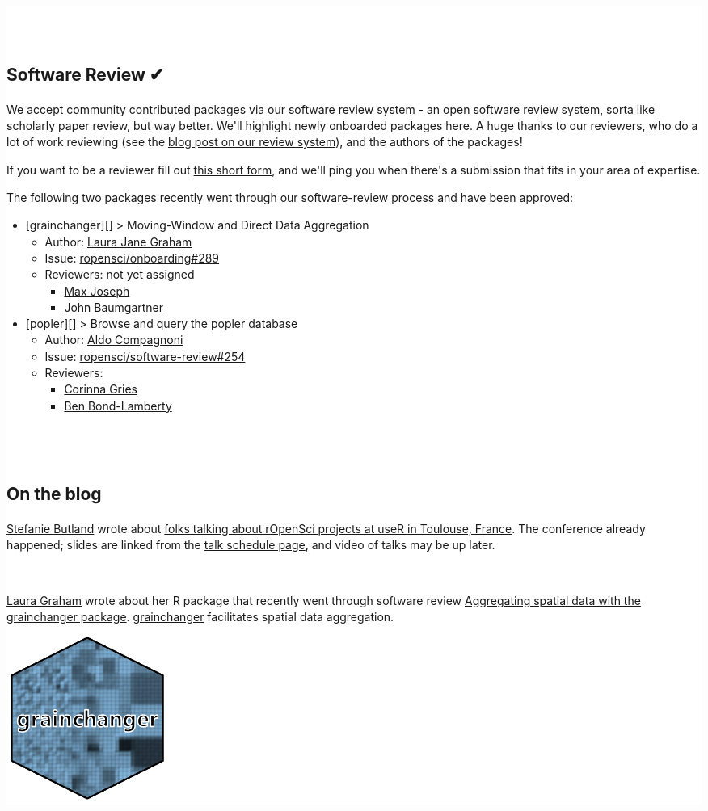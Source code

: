 <br><br>

## Software Review ✔

We accept community contributed packages via our software review system - an open software review system, sorta like scholarly paper review, but way better. We'll highlight newly onboarded packages here. A huge thanks to our reviewers, who do a lot of work reviewing (see the [blog post on our review system](https://ropensci.org/blog/2016/03/28/software-review)),
and the authors of the packages!

If you want to be a reviewer fill out [this short form](https://ropensci.org/onboarding/), and we'll ping you when there's a submission that fits in your area of expertise.

The following two packages recently went through our software-review process and have been approved:

* [grainchanger][] > Moving-Window and Direct Data Aggregation
    * Author: [Laura Jane Graham](https://github.com/laurajanegraham)
    * Issue: [ropensci/onboarding#289](https://github.com/ropensci/onboarding/issues/289)
    * Reviewers: not yet assigned
        * [Max Joseph](https://github.com/mbjoseph)
        * [John Baumgartner](https://github.com/johnbaums)
* [popler][] > Browse and query the popler database
    * Author: [Aldo Compagnoni](https://github.com/AldoCompagnoni)
    * Issue: [ropensci/software-review#254](https://github.com/ropensci/software-review/issues/254)
    * Reviewers:
        * [Corinna Gries](https://github.com/cgries)
        * [Ben Bond-Lamberty](https://github.com/bpbond)


<br><br>

## On the blog

[Stefanie Butland](https://ropensci.org/authors/stefanie-butland/) wrote about [folks talking about rOpenSci projects at useR in Toulouse, France](https://ropensci.org/blog/2019/07/08/user2019/). The conference already happened; slides are linked from the [talk schedule page](http://www.user2019.fr/talk_schedule/), and video of talks may be up later.

<br>

[Laura Graham](https://ropensci.org/authors/laura-graham/) wrote about her R package that recently went through software review [Aggregating spatial data with the grainchanger package](https://ropensci.org/blog/2019/07/16/grainchanger/). [grainchanger](https://docs.ropensci.org/grainchanger/) facilitates spatial data aggregation.

<img src="../assets/img/grainchainger-logo.png" width="200">


[^1]: taxize  10.1038/s41586-019-1128-0   Steidinger, B. S., Crowther, T. W., Liang, J., Van Nuland, M. E., Werner, G. D. A., … Peay, K. G. (2019). Climatic controls of decomposition drive the global biogeography of forest-tree symbioses. Nature, 569(7756), 404–408. <https://doi.org/10.1038/s41586-019-1128-0>    img/SteidingerEtal2019Nature.png    decomposition and forest-tree symbioses
[^2]: RSelenium   NA  Mitchell, J. M. (2019). Computational Tools for the Untargeted Assignment of FT-MS Metabolomics Datasets. Dissertation. <https://uknowledge.uky.edu/cgi/viewcontent.cgi?article=1042&context=biochem_etds>  NA  tools for metabolomics work
[^3]: taxize  10.1016/j.ecolind.2019.04.088   Bagley, M., Pilgrim, E., Knapp, M., Yoder, C., Santo Domingo, J., & Banerji, A. (2019). High-throughput environmental DNA analysis informs a biological assessment of an urban stream. Ecological Indicators, 104, 378–389. <https://doi.org/10.1016/j.ecolind.2019.04.088> NA  high-throughput environmental DNA and biological assessment
[^4]: taxize  10.1111/1365-2745.13203 Foisy, M. R., Albert, L. P., Hughes, D. W. W., & Weber, M. G. (2019). Do latex and resin canals spur plant diversification? Re‐examining a classic example of escape and radiate coevolution. Journal of Ecology. <https://doi.org/10.1111/1365-2745.13203> img/FoisyEtal2019JEcology.png   whether latex and resin canals spur plant diversification
[^5]: plotly  10.1016/j.cmpb.2019.05.023  Ogłuszka, M., Orzechowska, M., Jędroszka, D., Witas, P., & Bednarek, A. K. (2019). Evaluate Cutpoints: Adaptable continuous data distribution system for determining survival in Kaplan-Meier estimator. Computer Methods and Programs in Biomedicine, 177, 133–139. <https://doi.org/10.1016/j.cmpb.2019.05.023>   NA  biomedical methods
[^6]: rgbif   10.1016/j.algal.2019.101529 Westmeijer, G., Everaert, G., Pirlet, H., De Clerck, O., & Vandegehuchte, M. B. (2019). Mechanistic niche modelling to identify favorable growth sites of temperate macroalgae. Algal Research, 41, 101529. <https://doi.org/10.1016/j.algal.2019.101529>   img/WestmeijerEtal2019AlgalResearch.png favorable growth sites for macroalgae
[^7]: plotly  10.1098/rsbl.2019.0133  Kortz, A. R., & Magurran, A. E. (2019). Increases in local richness (α-diversity) following invasion are offset by biotic homogenization in a biodiversity hotspot. Biology Letters, 15(5), 20190133. <https://doi.org/10.1098/rsbl.2019.0133>  NA  biological diveristy in the Brazilian Cerrado
[^8]: plotly  10.1093/nar/gkz411  Pérez-Palma, E., Gramm, M., Nürnberg, P., May, P., & Lal, D. (2019). Simple ClinVar: an interactive web server to explore and retrieve gene and disease variants aggregated in ClinVar database. Nucleic Acids Research. <https://doi.org/10.1093/nar/gkz411>   NA  a web tool for exploring genes
[^9]: hunspell,cld2    10.12688/gatesopenres.12999.1   Green, E. P., Whitcomb, A., Kahumbura, C., Rosen, J. G., Goyal, S., Achieng, D., & Bellows, B. (2019). What is the best method of family planning for me?: a text mining analysis of messages between users and agents of a digital health service in Kenya. Gates Open Research, 3, 1475. <https://doi.org/10.12688/gatesopenres.12999.1>  NA  text mining digital health data
[^10]: rotl    10.1007/s00338-019-01820-w  Mihalitsis, M., & Bellwood, D. R. (2019). Morphological and functional diversity of piscivorous fishes on coral reefs. Coral Reefs. <https://doi.org/10.1007/s00338-019-01820-w>    img/Mihalitsis&Bellwood2019CoralReefs.png   diversity of piscivorous fishes on coral reefs
[^11]: MODIStools  10.1111/gcb.14710   Kannenberg, S. A., Novick, K. A., Alexander, M. R., Maxwell, J. T., Moore, D. J. P., Phillips, R. P., & Anderegg, W. R. L. (2019). Linking drought legacy effects across scales: From leaves to tree rings to ecosystems. Global Change Biology. <https://doi.org/10.1111/gcb.14710>    NA  drought legacy effects on ecosystems
[^12]: plotly  10.1111/2041-210x.13232 Aspillaga, E., Safi, K., Hereu, B., & Bartumeus, F. (2019). Modelling the three‐dimensional space use of aquatic animals combining topography and Eulerian telemetry data. Methods in Ecology and Evolution. <https://doi.org/10.1111/2041-210x.13232>  img/AspillagaEtal2019MethodsInEcology&Evolution.png modelling 3d space use of aquatic animals
[^13]: plotly  10.1038/s41598-019-43875-3  Gibson, K. M., Nguyen, B. N., Neumann, L. M., Miller, M., Buss, P., Daniels, S., … Pukazhenthi, B. (2019). Gut microbiome differences between wild and captive black rhinoceros – implications for rhino health. Scientific Reports, 9(1). <https://doi.org/10.1038/s41598-019-43875-3> NA  gut microbiome health in the black rhinoceros
[^14]: skimr   10.1007/s11482-019-09730-3  Sinval, J., Sirgy, M. J., Lee, D.-J., & Marôco, J. (2019). The Quality of Work Life Scale: Validity Evidence from Brazil and Portugal. Applied Research in Quality of Life. <https://doi.org/10.1007/s11482-019-09730-3>    NA  the Quality of Work Life Scale (QWLS)
[^15]: hunspell    NA  Iserman, M., Nalabandian, T., & Ireland, M. (2019, June). Dictionaries and Decision Trees for the 2019 CLPsych Shared Task. In Proceedings of the Sixth Workshop on Computational Linguistics and Clinical Psychology (pp. 188-194). <https://www.aclweb.org/anthology/W19-3025>    NA  dictionares and decision trees
[^16]: rfishbase   10.1111/jbi.13595   Goodman, M. C., Hannah, S. M., & Ruttenberg, B. I. (2019). The relationship between geographic range extent, sea surface temperature and adult traits in coastal temperate fishes. Journal of Biogeography. <https://doi.org/10.1111/jbi.13595> img/GoodmanEtal2019JournalOfBiogeography.png    the influence of ocean basin, traits and sea surface temperature on ranges
[^17]: RSelenium   10.1002/joc.6177    Fioravanti, G., Piervitali, E., & Desiato, F. (2019). A new homogenized daily data set for temperature variability assessment in Italy. International Journal of Climatology. <https://doi.org/10.1002/joc.6177>    NA  a dataset for temperature variability assessment in Italy
[^18]: magick  10.1016/j.chemosphere.2019.05.246   Logemann, A., Schafberg, M., & Brockmeyer, B. (2019). Using the HPTLC-bioluminescence bacteria assay for the determination of acute toxicities in marine sediments and its eligibility as a monitoring assessment tool. Chemosphere. <https://doi.org/10.1016/j.chemosphere.2019.05.246>    NA  bioluminescence bacteria assays
[^19]: rentrez NA  Al-Mustanjid, A. (2019). Design of a common pathway drug for all types of cardiovascular diseases: A network biology approach. Network Biology, 9(2), 28. <http://www.iaees.org/publications/journals/nb/articles/2019-9(2)/design-of-a-common-pathway-drug-for-cardiovascular-diseases.pdf>    NA  cardiovascular diseases
[^20]: MODIStools  10.1186/s40795-019-0296-5   Wambui, K. M., & Musenge, E. (2019). A space-time analysis of recurrent malnutrition-related hospitalisations in Kilifi, Kenya for children under-5 years. BMC Nutrition, 5(1). <https://doi.org/10.1186/s40795-019-0296-5> NA  malnutrition in Kilifi, Kenya
[RSelenium]: https://github.com/ropensci/RSelenium
[chromer]: https://github.com/ropensci/chromer
[qualtRics]: https://github.com/ropensci/qualtRics
[rsnps]: https://github.com/ropensci/rsnps
[rdpla]: https://github.com/ropensci/rdpla
[webchem]: https://github.com/ropensci/webchem
[taxize]: https://github.com/ropensci/taxize
[tokenizers]: https://github.com/ropensci/tokenizers
[clifro]: https://github.com/ropensci/clifro
[writexl]: https://github.com/ropensci/writexl
[magick]: https://github.com/ropensci/magick
[nlrx]: https://github.com/ropensci/nlrx
[hydroscoper]: https://github.com/ropensci/hydroscoper
[lingtypology]: https://github.com/ropensci/lingtypology
[grainchanger]: https://github.com/ropensci/grainchanger
[popler]: https://github.com/AldoCompagnoni/popler
[plotly]: https://github.com/ropensci/plotly
[rgbif]: https://github.com/ropensci/rgbif
[hunspell]: https://github.com/ropensci/hunspell
[cld2]: https://github.com/ropensci/cld2
[rotl]: https://github.com/ropensci/rotl
[MODIStools]: https://github.com/ropensci/MODIStools
[rfishbase]: https://github.com/ropensci/rfishbase
[skimr]: https://github.com/ropensci/skimr
[rentrez]: https://github.com/ropensci/rentrez